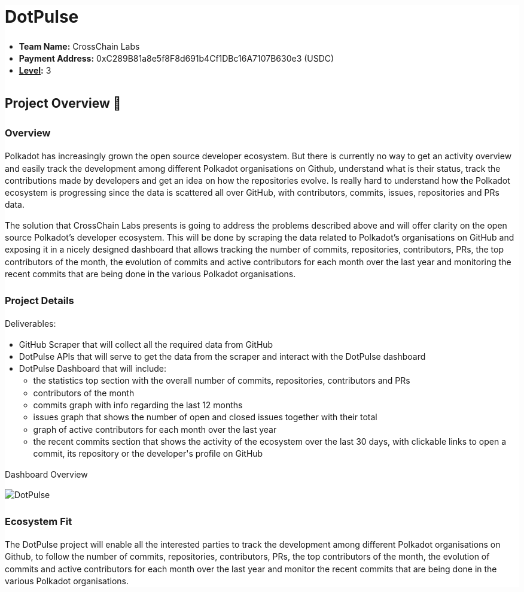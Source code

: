 # DotPulse

- **Team Name:** CrossChain Labs
- **Payment Address:** 0xC289B81a8e5f8F8d691b4Cf1DBc16A7107B630e3 (USDC)
- **[Level](https://github.com/w3f/Grants-Program/tree/master#level_slider-levels):** 3

## Project Overview :page_facing_up:

### Overview

Polkadot has increasingly grown the open source developer ecosystem. But there is currently no way to get an activity overview and easily track the development among different Polkadot organisations on Github, understand what is their status, track the contributions made by developers and get an idea on how the repositories evolve. Is really hard to understand how the Polkadot ecosystem is progressing since the data is scattered all over GitHub, with contributors, commits, issues, repositories and PRs data.

The solution that CrossChain Labs presents is going to address the problems described above and will offer clarity on the open source Polkadot’s developer ecosystem. This will be done by scraping the data related to Polkadot’s organisations on GitHub and exposing it in a nicely designed dashboard that allows tracking the number of commits, repositories, contributors, PRs, the top contributors of the month, the evolution of commits and active contributors for each month over the last year and monitoring the recent commits that are being done in the various Polkadot organisations.

### Project Details

Deliverables:

- GitHub Scraper that will collect all the required data from GitHub
- DotPulse APIs that will serve to get the data from the scraper and interact with the DotPulse dashboard
- DotPulse Dashboard that will include:
  - the statistics top section with the overall number of commits, repositories, contributors and PRs
  - contributors of the month
  - commits graph with info regarding the last 12 months
  - issues graph that shows the number of open and closed issues together with their total
  - graph of active contributors for each month over the last year
  - the recent commits section that shows the activity of the ecosystem over the last 30 days, with clickable links to open a commit, its repository or the developer's profile on GitHub

Dashboard Overview

<img width="833" alt="DotPulse" src="https://user-images.githubusercontent.com/91743348/192284364-81506e70-8fb5-4e17-87f2-ab83fddebb20.png" />

### Ecosystem Fit

The DotPulse project will enable all the interested parties to track the development among different Polkadot organisations on Github, to follow the number of commits, repositories, contributors, PRs, the top contributors of the month, the evolution of commits and active contributors for each month over the last year and monitor the recent commits that are being done in the various Polkadot organisations.
